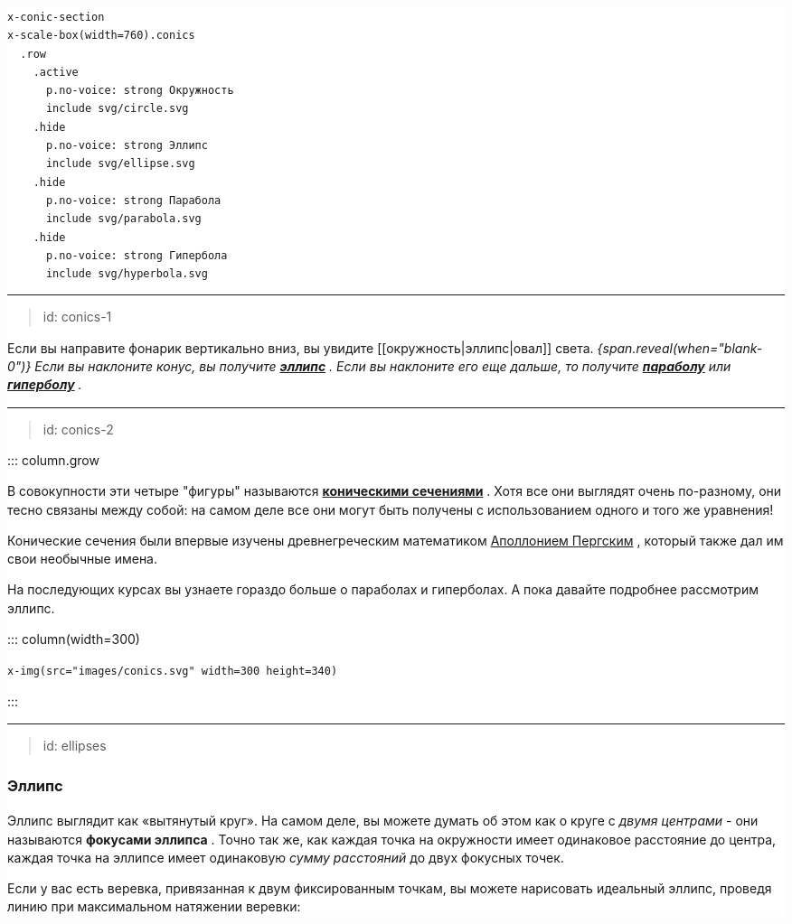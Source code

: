     x-conic-section
    x-scale-box(width=760).conics
      .row
        .active
          p.no-voice: strong Окружность
          include svg/circle.svg
        .hide
          p.no-voice: strong Эллипс
          include svg/ellipse.svg
        .hide
          p.no-voice: strong Парабола
          include svg/parabola.svg
        .hide
          p.no-voice: strong Гипербола
          include svg/hyperbola.svg

---
> id: conics-1

Если вы направите фонарик вертикально вниз, вы увидите [[окружность|эллипс|овал]] света. _{span.reveal(when="blank-0")} Если вы наклоните конус, вы получите [__эллипс__](gloss:ellipse) . Если вы наклоните его еще дальше, то получите [__параболу__](gloss:parabola) или [__гиперболу__](gloss:hyperbola) ._ 

---
> id: conics-2

::: column.grow

В совокупности эти четыре "фигуры" называются [__коническими сечениями__](gloss:conic-section) . Хотя все они выглядят очень по-разному, они тесно связаны между собой: на самом деле все они могут быть получены с использованием одного и того же уравнения! 

Конические сечения были впервые изучены древнегреческим математиком [Аполлонием Пергским](bio:apollonius) , который также дал им свои необычные имена. 

На последующих курсах вы узнаете гораздо больше о параболах и гиперболах. А пока давайте подробнее рассмотрим эллипс. 

::: column(width=300)

    x-img(src="images/conics.svg" width=300 height=340)

:::

---
> id: ellipses

### Эллипс 

Эллипс выглядит как «вытянутый круг». На самом деле, вы можете думать об этом как о круге с _двумя центрами_ - они называются __фокусами эллипса__ . Точно так же, как каждая точка на окружности имеет одинаковое расстояние до центра, каждая точка на эллипсе имеет одинаковую _сумму расстояний_ до двух фокусных точек. 

Если у вас есть веревка, привязанная к двум фиксированным точкам, вы можете нарисовать идеальный эллипс, проведя линию при максимальном натяжении веревки: 
